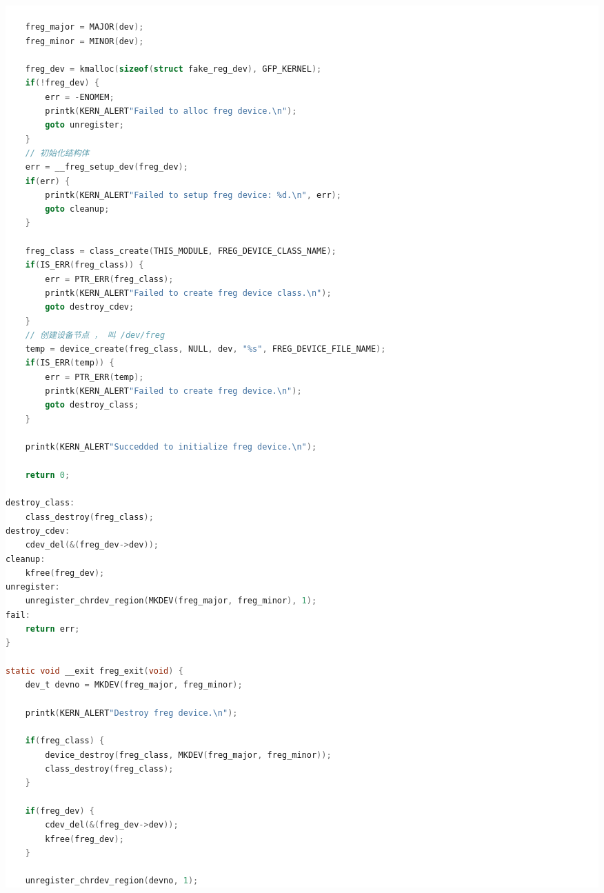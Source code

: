```c

    freg_major = MAJOR(dev);
    freg_minor = MINOR(dev);

    freg_dev = kmalloc(sizeof(struct fake_reg_dev), GFP_KERNEL);
    if(!freg_dev) {
        err = -ENOMEM;
        printk(KERN_ALERT"Failed to alloc freg device.\n");
        goto unregister;
    }
    // 初始化结构体
    err = __freg_setup_dev(freg_dev);
    if(err) {
        printk(KERN_ALERT"Failed to setup freg device: %d.\n", err);
        goto cleanup;
    }

    freg_class = class_create(THIS_MODULE, FREG_DEVICE_CLASS_NAME);
    if(IS_ERR(freg_class)) {
        err = PTR_ERR(freg_class);
        printk(KERN_ALERT"Failed to create freg device class.\n");
        goto destroy_cdev;
    }
    // 创建设备节点 ， 叫 /dev/freg
    temp = device_create(freg_class, NULL, dev, "%s", FREG_DEVICE_FILE_NAME);
    if(IS_ERR(temp)) {
        err = PTR_ERR(temp);
        printk(KERN_ALERT"Failed to create freg device.\n");
        goto destroy_class;
    }

    printk(KERN_ALERT"Succedded to initialize freg device.\n");

    return 0;

destroy_class:
    class_destroy(freg_class);
destroy_cdev:
    cdev_del(&(freg_dev->dev));
cleanup:
    kfree(freg_dev);
unregister:
    unregister_chrdev_region(MKDEV(freg_major, freg_minor), 1);
fail:
    return err;
}

static void __exit freg_exit(void) {
    dev_t devno = MKDEV(freg_major, freg_minor);

    printk(KERN_ALERT"Destroy freg device.\n");

    if(freg_class) {
        device_destroy(freg_class, MKDEV(freg_major, freg_minor));
        class_destroy(freg_class);
    }

    if(freg_dev) {
        cdev_del(&(freg_dev->dev));
        kfree(freg_dev);
    }

    unregister_chrdev_region(devno, 1);
```